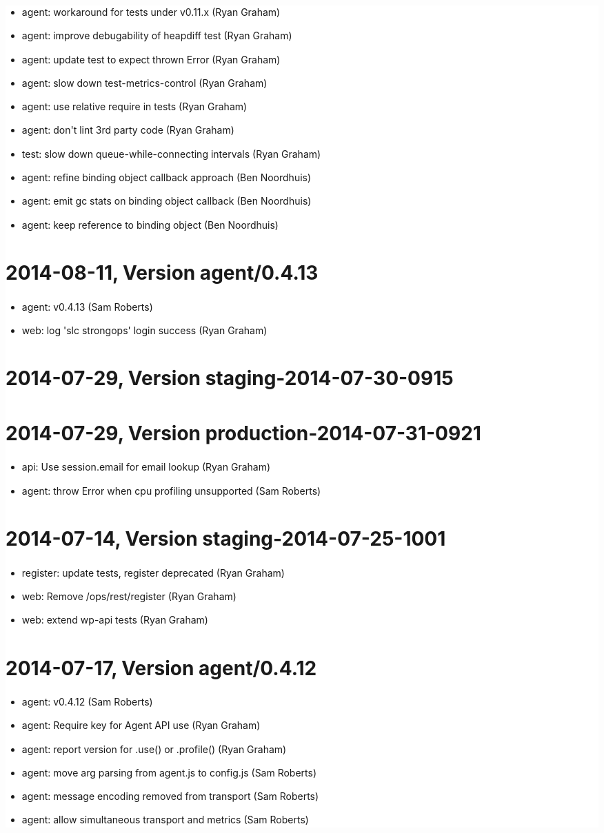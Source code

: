  * agent: workaround for tests under v0.11.x (Ryan Graham)

 * agent: improve debugability of heapdiff test (Ryan Graham)

 * agent: update test to expect thrown Error (Ryan Graham)

 * agent: slow down test-metrics-control (Ryan Graham)

 * agent: use relative require in tests (Ryan Graham)

 * agent: don't lint 3rd party code (Ryan Graham)

 * test: slow down queue-while-connecting intervals (Ryan Graham)

 * agent: refine binding object callback approach (Ben Noordhuis)

 * agent: emit gc stats on binding object callback (Ben Noordhuis)

 * agent: keep reference to binding object (Ben Noordhuis)


2014-08-11, Version agent/0.4.13
================================

 * agent: v0.4.13 (Sam Roberts)

 * web: log 'slc strongops' login success (Ryan Graham)


2014-07-29, Version staging-2014-07-30-0915
===========================================



2014-07-29, Version production-2014-07-31-0921
==============================================

 * api: Use session.email for email lookup (Ryan Graham)

 * agent: throw Error when cpu profiling unsupported (Sam Roberts)


2014-07-14, Version staging-2014-07-25-1001
===========================================

 * register: update tests, register deprecated (Ryan Graham)

 * web: Remove /ops/rest/register (Ryan Graham)

 * web: extend wp-api tests (Ryan Graham)


2014-07-17, Version agent/0.4.12
================================

 * agent: v0.4.12 (Sam Roberts)

 * agent: Require key for Agent API use (Ryan Graham)

 * agent: report version for .use() or .profile() (Ryan Graham)

 * agent: move arg parsing from agent.js to config.js (Sam Roberts)

 * agent: message encoding removed from transport (Sam Roberts)

 * agent: allow simultaneous transport and metrics (Sam Roberts)
